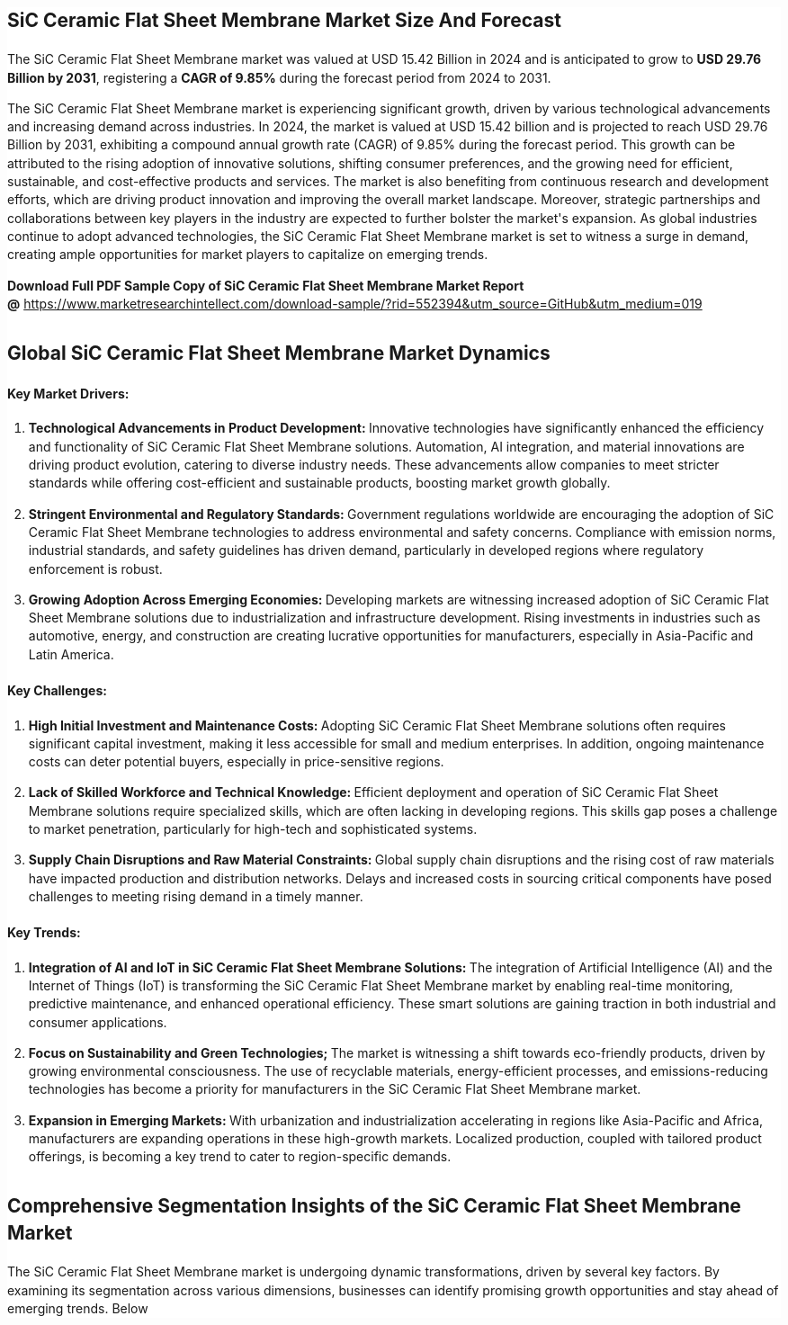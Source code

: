 <h2>SiC Ceramic Flat Sheet Membrane  Market Size And Forecast</h2><p>The SiC Ceramic Flat Sheet Membrane  market was valued at USD 15.42 Billion in 2024 and is anticipated to grow to <strong>USD 29.76 Billion by 2031</strong>, registering a <strong>CAGR of 9.85%</strong> during the forecast period from 2024 to 2031.</p><p>The SiC Ceramic Flat Sheet Membrane  market is experiencing significant growth, driven by various technological advancements and increasing demand across industries. In 2024, the market is valued at USD 15.42 billion and is projected to reach USD 29.76 Billion by 2031, exhibiting a compound annual growth rate (CAGR) of 9.85% during the forecast period. This growth can be attributed to the rising adoption of innovative solutions, shifting consumer preferences, and the growing need for efficient, sustainable, and cost-effective products and services. The market is also benefiting from continuous research and development efforts, which are driving product innovation and improving the overall market landscape. Moreover, strategic partnerships and collaborations between key players in the industry are expected to further bolster the market's expansion. As global industries continue to adopt advanced technologies, the SiC Ceramic Flat Sheet Membrane  market is set to witness a surge in demand, creating ample opportunities for market players to capitalize on emerging trends.</p><p><strong>Download Full PDF Sample Copy of SiC Ceramic Flat Sheet Membrane  Market Report @</strong>&nbsp;<a href="https://www.marketresearchintellect.com/download-sample/?rid=552394&amp;utm_source=GitHub&amp;utm_medium=019">https://www.marketresearchintellect.com/download-sample/?rid=552394&amp;utm_source=GitHub&amp;utm_medium=019</a></p><h2>Global SiC Ceramic Flat Sheet Membrane  Market Dynamics</h2><h4><strong>Key Market Drivers:</strong></h4><ol><li><p><strong>Technological Advancements in Product Development:&nbsp;</strong>Innovative technologies have significantly enhanced the efficiency and functionality of SiC Ceramic Flat Sheet Membrane  solutions. Automation, AI integration, and material innovations are driving product evolution, catering to diverse industry needs. These advancements allow companies to meet stricter standards while offering cost-efficient and sustainable products, boosting market growth globally.</p></li><li><p><strong>Stringent Environmental and Regulatory Standards:&nbsp;</strong>Government regulations worldwide are encouraging the adoption of SiC Ceramic Flat Sheet Membrane  technologies to address environmental and safety concerns. Compliance with emission norms, industrial standards, and safety guidelines has driven demand, particularly in developed regions where regulatory enforcement is robust.</p></li><li><p><strong>Growing Adoption Across Emerging Economies:&nbsp;</strong>Developing markets are witnessing increased adoption of SiC Ceramic Flat Sheet Membrane  solutions due to industrialization and infrastructure development. Rising investments in industries such as automotive, energy, and construction are creating lucrative opportunities for manufacturers, especially in Asia-Pacific and Latin America.</p></li></ol><h4><strong>Key Challenges:</strong></h4><ol><li><p><strong>High Initial Investment and Maintenance Costs:&nbsp;</strong>Adopting SiC Ceramic Flat Sheet Membrane  solutions often requires significant capital investment, making it less accessible for small and medium enterprises. In addition, ongoing maintenance costs can deter potential buyers, especially in price-sensitive regions.</p></li><li><p><strong>Lack of Skilled Workforce and Technical Knowledge:&nbsp;</strong>Efficient deployment and operation of SiC Ceramic Flat Sheet Membrane  solutions require specialized skills, which are often lacking in developing regions. This skills gap poses a challenge to market penetration, particularly for high-tech and sophisticated systems.</p></li><li><p><strong>Supply Chain Disruptions and Raw Material Constraints:&nbsp;</strong>Global supply chain disruptions and the rising cost of raw materials have impacted production and distribution networks. Delays and increased costs in sourcing critical components have posed challenges to meeting rising demand in a timely manner.</p></li></ol><h4><strong>Key Trends:</strong></h4><ol><li><p><strong>Integration of AI and IoT in SiC Ceramic Flat Sheet Membrane  Solutions:&nbsp;</strong>The integration of Artificial Intelligence (AI) and the Internet of Things (IoT) is transforming the SiC Ceramic Flat Sheet Membrane  market by enabling real-time monitoring, predictive maintenance, and enhanced operational efficiency. These smart solutions are gaining traction in both industrial and consumer applications.</p></li><li><p><strong>Focus on Sustainability and Green Technologies;&nbsp;</strong>The market is witnessing a shift towards eco-friendly products, driven by growing environmental consciousness. The use of recyclable materials, energy-efficient processes, and emissions-reducing technologies has become a priority for manufacturers in the SiC Ceramic Flat Sheet Membrane  market.</p></li><li><p><strong>Expansion in Emerging Markets:&nbsp;</strong>With urbanization and industrialization accelerating in regions like Asia-Pacific and Africa, manufacturers are expanding operations in these high-growth markets. Localized production, coupled with tailored product offerings, is becoming a key trend to cater to region-specific demands.</p></li></ol><div class="article-main__content" data-test-id="publishing-text-block"><h2>Comprehensive Segmentation Insights of the SiC Ceramic Flat Sheet Membrane  Market</h2><p>The SiC Ceramic Flat Sheet Membrane  market is undergoing dynamic transformations, driven by several key factors. By examining its segmentation across various dimensions, businesses can identify promising growth opportunities and stay ahead of emerging trends. Below